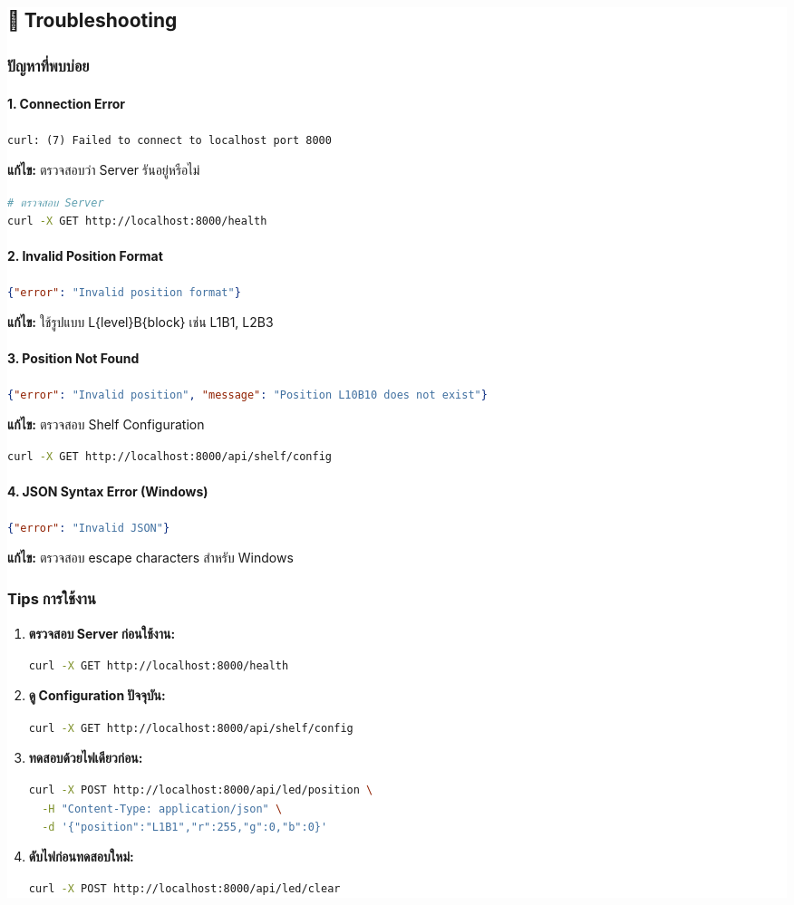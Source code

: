 
## 🔧 Troubleshooting

### ปัญหาที่พบบ่อย

#### 1. Connection Error
```
curl: (7) Failed to connect to localhost port 8000
```
**แก้ไข:** ตรวจสอบว่า Server รันอยู่หรือไม่
```bash
# ตรวจสอบ Server
curl -X GET http://localhost:8000/health
```

#### 2. Invalid Position Format
```json
{"error": "Invalid position format"}
```
**แก้ไข:** ใช้รูปแบบ L{level}B{block} เช่น L1B1, L2B3

#### 3. Position Not Found
```json
{"error": "Invalid position", "message": "Position L10B10 does not exist"}
```
**แก้ไข:** ตรวจสอบ Shelf Configuration
```bash
curl -X GET http://localhost:8000/api/shelf/config
```

#### 4. JSON Syntax Error (Windows)
```json
{"error": "Invalid JSON"}
```
**แก้ไข:** ตรวจสอบ escape characters สำหรับ Windows

### Tips การใช้งาน

1. **ตรวจสอบ Server ก่อนใช้งาน:**
   ```bash
   curl -X GET http://localhost:8000/health
   ```

2. **ดู Configuration ปัจจุบัน:**
   ```bash
   curl -X GET http://localhost:8000/api/shelf/config
   ```

3. **ทดสอบด้วยไฟเดียวก่อน:**
   ```bash
   curl -X POST http://localhost:8000/api/led/position \
     -H "Content-Type: application/json" \
     -d '{"position":"L1B1","r":255,"g":0,"b":0}'
   ```

4. **ดับไฟก่อนทดสอบใหม่:**
   ```bash
   curl -X POST http://localhost:8000/api/led/clear
   ```

